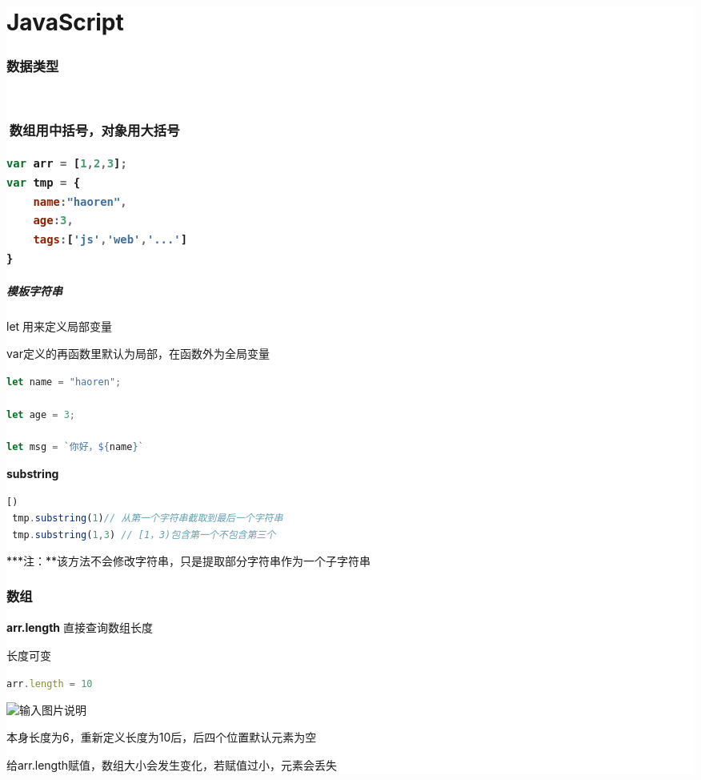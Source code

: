# 									JavaScript

<h3>数据类型

​    


​    数组用中括号，对象用大括号

```js
var arr = [1,2,3];
var tmp = {
    name:"haoren",
    age:3,
    tags:['js','web','...']
}
```

##### 模板字符串

let 用来定义局部变量

var定义的再函数里默认为局部，在函数外为全局变量

```javascript
let name = "haoren";

let age = 3;

let msg = `你好，${name}`
```



**substring**

```js
[)
 tmp.substring(1)// 从第一个字符串截取到最后一个字符串
 tmp.substring(1,3) // [1，3)包含第一个不包含第三个
```

***注：**该方法不会修改字符串，只是提取部分字符串作为一个子字符串

### 数组

**arr.length** 直接查询数组长度

长度可变

```js
arr.length = 10
```

![输入图片说明](https://images.gitee.com/uploads/images/2021/0823/133728_8e3fbdd7_6511254.png "1.1.png")

本身长度为6，重新定义长度为10后，后四个位置默认元素为空

给arr.length赋值，数组大小会发生变化，若赋值过小，元素会丢失
